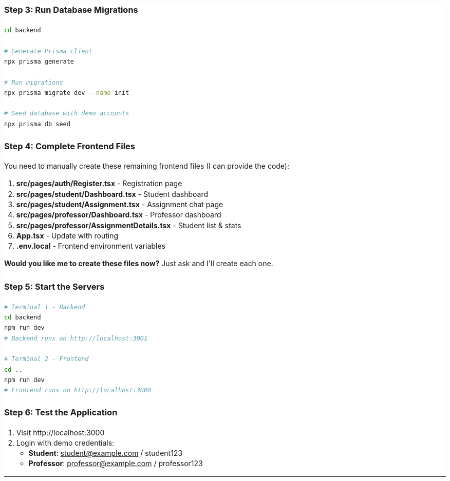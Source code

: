 ```bash
```

### Step 3: Run Database Migrations

```bash
cd backend

# Generate Prisma client
npx prisma generate

# Run migrations
npx prisma migrate dev --name init

# Seed database with demo accounts
npx prisma db seed
```

### Step 4: Complete Frontend Files

You need to manually create these remaining frontend files (I can provide the code):

1. **src/pages/auth/Register.tsx** - Registration page
2. **src/pages/student/Dashboard.tsx** - Student dashboard
3. **src/pages/student/Assignment.tsx** - Assignment chat page
4. **src/pages/professor/Dashboard.tsx** - Professor dashboard
5. **src/pages/professor/AssignmentDetails.tsx** - Student list & stats
6. **App.tsx** - Update with routing
7. **.env.local** - Frontend environment variables

**Would you like me to create these files now?** Just ask and I'll create each one.

### Step 5: Start the Servers

```bash
# Terminal 1 - Backend
cd backend
npm run dev
# Backend runs on http://localhost:3001

# Terminal 2 - Frontend
cd ..
npm run dev
# Frontend runs on http://localhost:3000
```

### Step 6: Test the Application

1. Visit http://localhost:3000
2. Login with demo credentials:
   - **Student**: student@example.com / student123
   - **Professor**: professor@example.com / professor123

---
